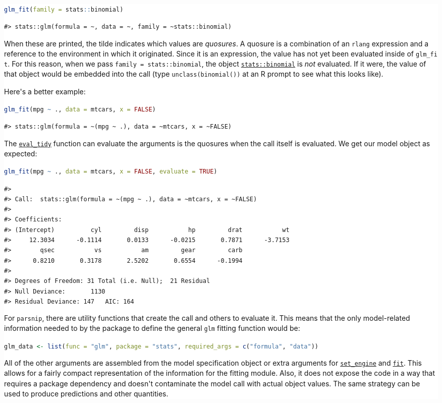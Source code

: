 ```r
glm_fit(family = stats::binomial)
```

```
#> stats::glm(formula = ~, data = ~, family = ~stats::binomial)
```

When these are printed, the tilde indicates which values are  _quosures_. A quosure is a combination of an `rlang` expression and a reference to the environment in which it originated. Since it is an expression, the value has not yet been evaluated inside of `glm_fit`. For this reason, when we pass `family = stats::binomial`, the object [`stats::binomial`](https://www.rdocumentation.org/packages/stats/versions/3.5.1/topics/family) is _not_ evaluated. If it were, the value of that object would be embedded into the call (type `unclass(binomial())` at an R prompt to see what this looks like). 

Here's a better example:


```r
glm_fit(mpg ~ ., data = mtcars, x = FALSE)
```

```
#> stats::glm(formula = ~(mpg ~ .), data = ~mtcars, x = ~FALSE)
```

The [`eval_tidy`](https://www.rdocumentation.org/packages/rlang/versions/0.2.2/topics/eval_tidy_) function can evaluate the arguments is the quosures when the call itself is evaluated. We get our model object as expected:


```r
glm_fit(mpg ~ ., data = mtcars, x = FALSE, evaluate = TRUE)
```

```
#> 
#> Call:  stats::glm(formula = ~(mpg ~ .), data = ~mtcars, x = ~FALSE)
#> 
#> Coefficients:
#> (Intercept)          cyl         disp           hp         drat           wt  
#>     12.3034      -0.1114       0.0133      -0.0215       0.7871      -3.7153  
#>        qsec           vs           am         gear         carb  
#>      0.8210       0.3178       2.5202       0.6554      -0.1994  
#> 
#> Degrees of Freedom: 31 Total (i.e. Null);  21 Residual
#> Null Deviance:	    1130 
#> Residual Deviance: 147 	AIC: 164
```

For `parsnip`, there are utility functions that create the call and others to evaluate it. This means that the only model-related information needed to by the package to define the general `glm` fitting function would be:


```r
glm_data <- list(func = "glm", package = "stats", required_args = c("formula", "data"))
```

All of the other arguments are assembled from the model specification object or extra arguments for [`set_engine`](https://tidymodels.github.io/parsnip/reference/set_engine.html) and [`fit`](https://tidymodels.github.io/parsnip/reference/fit.html). This allows for a fairly compact representation of the information for the fitting module. Also, it does not expose the code in a way that requires a package dependency and doesn't contaminate the model call with actual object values. The same strategy can be used to produce predictions and other quantities. 
